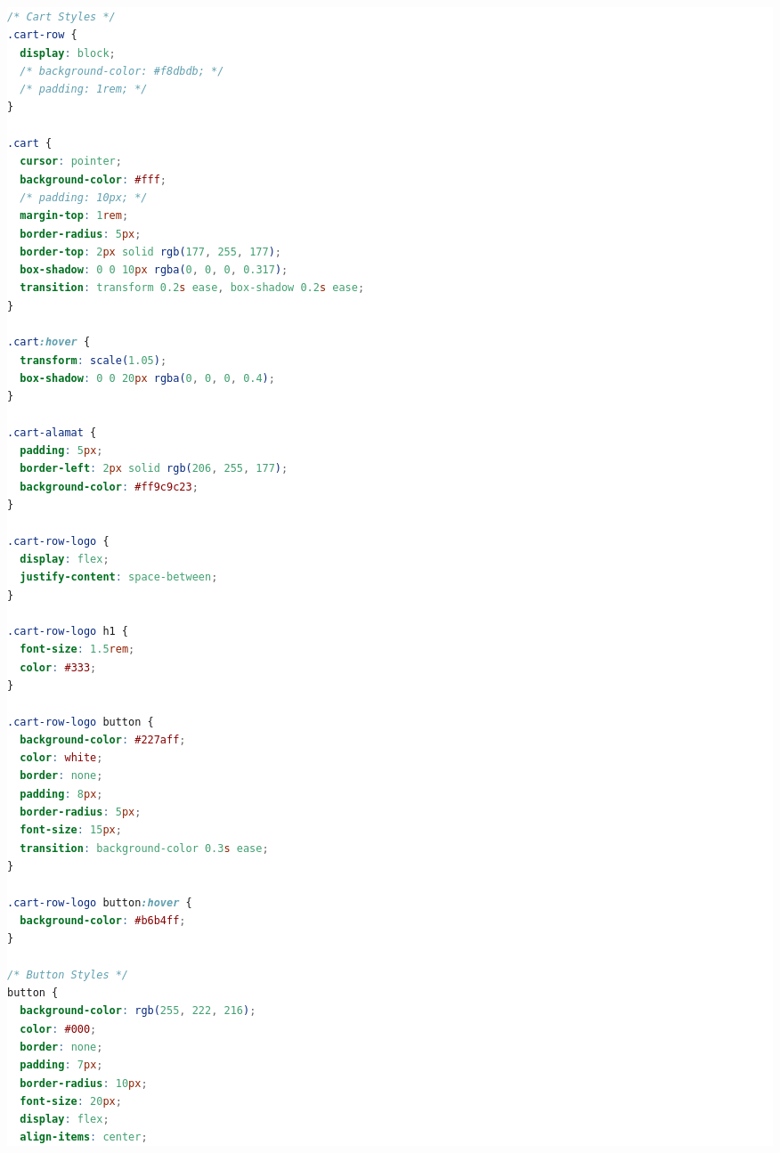 ```css
/* Cart Styles */
.cart-row {
  display: block;
  /* background-color: #f8dbdb; */
  /* padding: 1rem; */
}

.cart {
  cursor: pointer;
  background-color: #fff;
  /* padding: 10px; */
  margin-top: 1rem;
  border-radius: 5px;
  border-top: 2px solid rgb(177, 255, 177);
  box-shadow: 0 0 10px rgba(0, 0, 0, 0.317);
  transition: transform 0.2s ease, box-shadow 0.2s ease;
}

.cart:hover {
  transform: scale(1.05);
  box-shadow: 0 0 20px rgba(0, 0, 0, 0.4);
}

.cart-alamat {
  padding: 5px;
  border-left: 2px solid rgb(206, 255, 177);
  background-color: #ff9c9c23;
}

.cart-row-logo {
  display: flex;
  justify-content: space-between;
}

.cart-row-logo h1 {
  font-size: 1.5rem;
  color: #333;
}

.cart-row-logo button {
  background-color: #227aff;
  color: white;
  border: none;
  padding: 8px;
  border-radius: 5px;
  font-size: 15px;
  transition: background-color 0.3s ease;
}

.cart-row-logo button:hover {
  background-color: #b6b4ff;
}

/* Button Styles */
button {
  background-color: rgb(255, 222, 216);
  color: #000;
  border: none;
  padding: 7px;
  border-radius: 10px;
  font-size: 20px;
  display: flex;
  align-items: center;
```